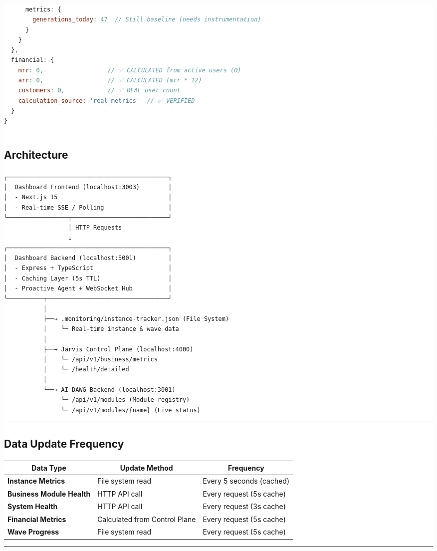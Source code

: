 ```javascript
      metrics: {
        generations_today: 47  // Still baseline (needs instrumentation)
      }
    }
  },
  financial: {
    mrr: 0,                  // ✅ CALCULATED from active users (0)
    arr: 0,                  // ✅ CALCULATED (mrr * 12)
    customers: 0,            // ✅ REAL user count
    calculation_source: 'real_metrics'  // ✅ VERIFIED
  }
}
```

---

## Architecture

```
┌─────────────────────────────────────────────┐
│  Dashboard Frontend (localhost:3003)        │
│  - Next.js 15                               │
│  - Real-time SSE / Polling                  │
└─────────────────┬───────────────────────────┘
                  │ HTTP Requests
                  ↓
┌─────────────────────────────────────────────┐
│  Dashboard Backend (localhost:5001)         │
│  - Express + TypeScript                     │
│  - Caching Layer (5s TTL)                   │
│  - Proactive Agent + WebSocket Hub          │
└──────────┬──────────────────────────────────┘
           │
           ├──→ .monitoring/instance-tracker.json (File System)
           │    └─ Real-time instance & wave data
           │
           ├──→ Jarvis Control Plane (localhost:4000)
           │    └─ /api/v1/business/metrics
           │    └─ /health/detailed
           │
           └──→ AI DAWG Backend (localhost:3001)
                └─ /api/v1/modules (Module registry)
                └─ /api/v1/modules/{name} (Live status)
```

---

## Data Update Frequency

| Data Type | Update Method | Frequency |
|-----------|---------------|-----------|
| **Instance Metrics** | File system read | Every 5 seconds (cached) |
| **Business Module Health** | HTTP API call | Every request (5s cache) |
| **System Health** | HTTP API call | Every request (3s cache) |
| **Financial Metrics** | Calculated from Control Plane | Every request (5s cache) |
| **Wave Progress** | File system read | Every request (5s cache) |

---